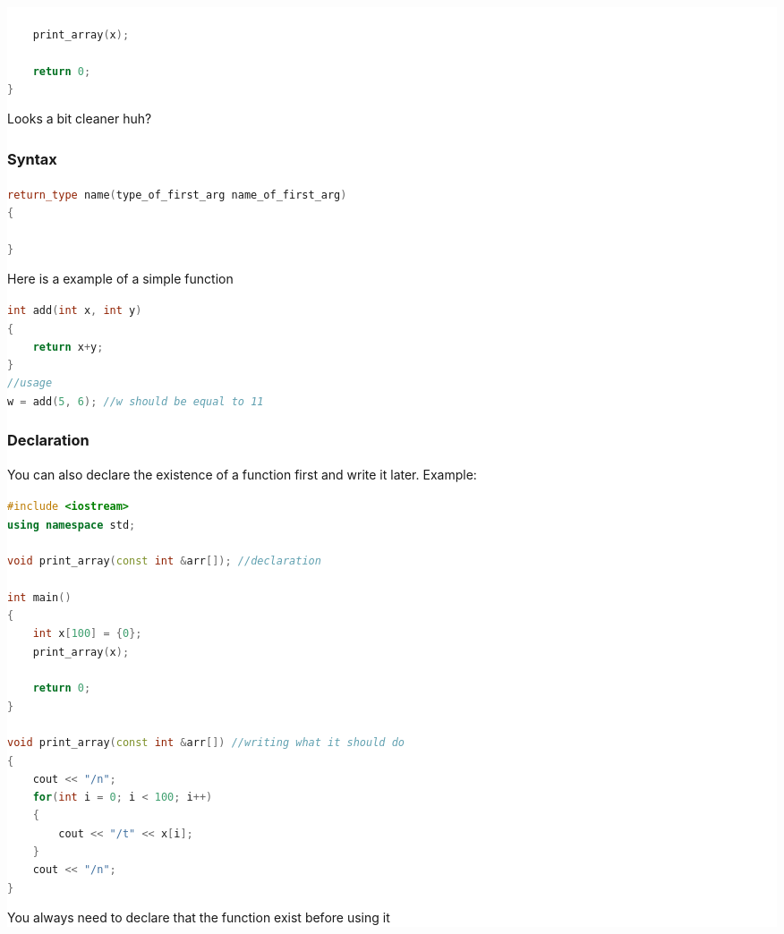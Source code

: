 ```cpp

    print_array(x);

    return 0;
}
```
Looks a bit cleaner huh?

### Syntax

```cpp
return_type name(type_of_first_arg name_of_first_arg)
{
    
}
```

Here is a example of a simple function
```cpp
int add(int x, int y)
{
    return x+y;
}
//usage
w = add(5, 6); //w should be equal to 11
```
### Declaration
You can also declare the existence of a function first and write it later.
Example:
```cpp
#include <iostream>
using namespace std;

void print_array(const int &arr[]); //declaration 

int main()
{
    int x[100] = {0};
    print_array(x);

    return 0;
}

void print_array(const int &arr[]) //writing what it should do
{
    cout << "/n";
    for(int i = 0; i < 100; i++)
    {
        cout << "/t" << x[i];
    }
    cout << "/n";
}
```
You always need to declare that the function exist before using it
